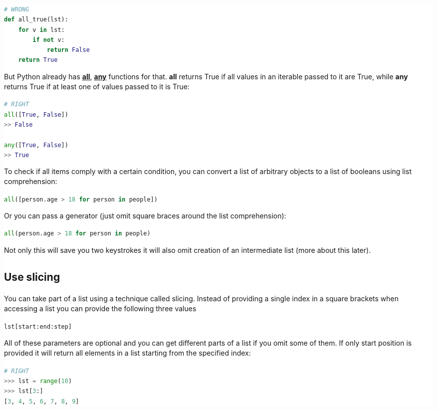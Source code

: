 ```python
# WRONG
def all_true(lst):
	for v in lst:
		if not v:
			return False
	return True
```

But Python already has [**all**](https://docs.python.org/2/library/functions.html#all), [**any**](https://docs.python.org/2/library/functions.html#any) functions for that. **all** returns True if all values in an iterable passed to it are True, while **any** returns True if at least one of values passed to it is True:

```python
# RIGHT
all([True, False])
>> False

any([True, False])
>> True
```

To check if all items comply with a certain condition, you can convert a list of arbitrary objects to a list of booleans using list comprehension:

```python
all([person.age > 18 for person in people])
```

Or you can pass a generator (just omit square braces around the list comprehension):

```python
all(person.age > 18 for person in people)
```

Not only this will save you two keystrokes it will also omit creation of an intermediate list (more about this later).

## Use slicing

You can take part of a list using a technique called slicing. Instead of providing a single index in a square brackets when accessing a list you can provide the following three values

```python
lst[start:end:step]
```

All of these parameters are optional and you can get different parts of a list if you omit some of them. If only start position is provided it will return all elements in a list starting from the specified index:

```python
# RIGHT
>>> lst = range(10)
>>> lst[3:]
[3, 4, 5, 6, 7, 8, 9]
```
